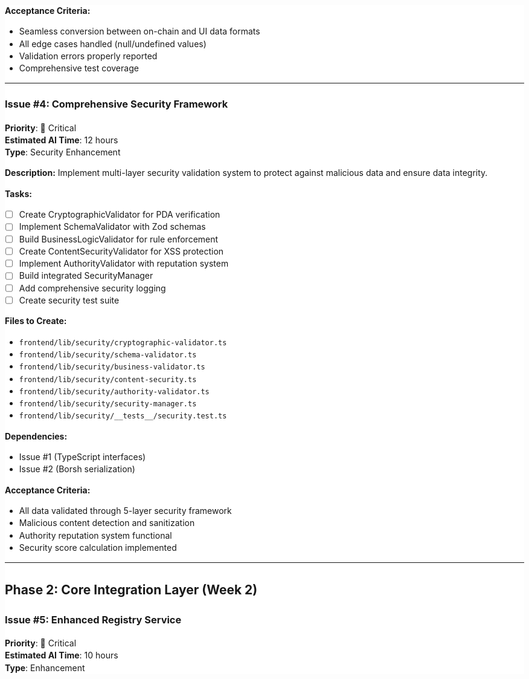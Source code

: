 **Acceptance Criteria:**
- Seamless conversion between on-chain and UI data formats
- All edge cases handled (null/undefined values)
- Validation errors properly reported
- Comprehensive test coverage

---

### Issue #4: Comprehensive Security Framework
**Priority**: 🔴 Critical  
**Estimated AI Time**: 12 hours  
**Type**: Security Enhancement

**Description:**
Implement multi-layer security validation system to protect against malicious data and ensure data integrity.

**Tasks:**
- [ ] Create CryptographicValidator for PDA verification
- [ ] Implement SchemaValidator with Zod schemas
- [ ] Build BusinessLogicValidator for rule enforcement
- [ ] Create ContentSecurityValidator for XSS protection
- [ ] Implement AuthorityValidator with reputation system
- [ ] Build integrated SecurityManager
- [ ] Add comprehensive security logging
- [ ] Create security test suite

**Files to Create:**
- `frontend/lib/security/cryptographic-validator.ts`
- `frontend/lib/security/schema-validator.ts`
- `frontend/lib/security/business-validator.ts`
- `frontend/lib/security/content-security.ts`
- `frontend/lib/security/authority-validator.ts`
- `frontend/lib/security/security-manager.ts`
- `frontend/lib/security/__tests__/security.test.ts`

**Dependencies:**
- Issue #1 (TypeScript interfaces)
- Issue #2 (Borsh serialization)

**Acceptance Criteria:**
- All data validated through 5-layer security framework
- Malicious content detection and sanitization
- Authority reputation system functional
- Security score calculation implemented

---

## Phase 2: Core Integration Layer (Week 2)

### Issue #5: Enhanced Registry Service
**Priority**: 🔴 Critical  
**Estimated AI Time**: 10 hours  
**Type**: Enhancement
